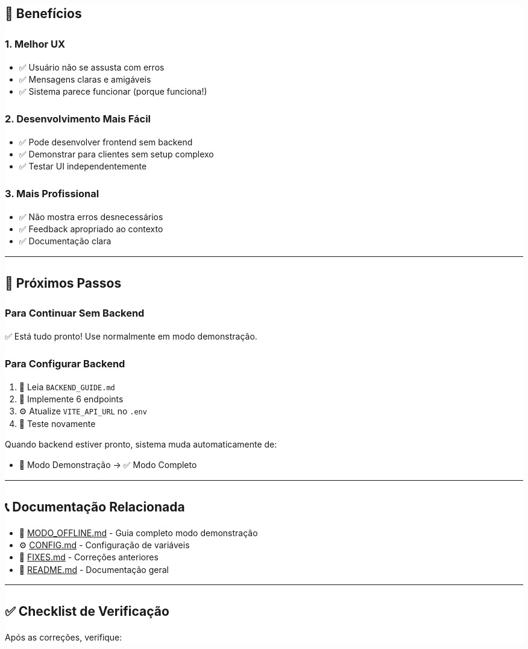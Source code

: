 
## 🎁 Benefícios

### 1. Melhor UX
- ✅ Usuário não se assusta com erros
- ✅ Mensagens claras e amigáveis
- ✅ Sistema parece funcionar (porque funciona!)

### 2. Desenvolvimento Mais Fácil
- ✅ Pode desenvolver frontend sem backend
- ✅ Demonstrar para clientes sem setup complexo
- ✅ Testar UI independentemente

### 3. Mais Profissional
- ✅ Não mostra erros desnecessários
- ✅ Feedback apropriado ao contexto
- ✅ Documentação clara

---

## 🚀 Próximos Passos

### Para Continuar Sem Backend

✅ Está tudo pronto! Use normalmente em modo demonstração.

### Para Configurar Backend

1. 📖 Leia `BACKEND_GUIDE.md`
2. 🔨 Implemente 6 endpoints
3. ⚙️ Atualize `VITE_API_URL` no `.env`
4. 🧪 Teste novamente

Quando backend estiver pronto, sistema muda automaticamente de:
- 🔵 Modo Demonstração → ✅ Modo Completo

---

## 📞 Documentação Relacionada

- 📴 [MODO_OFFLINE.md](./MODO_OFFLINE.md) - Guia completo modo demonstração
- ⚙️ [CONFIG.md](./CONFIG.md) - Configuração de variáveis
- 🔧 [FIXES.md](./FIXES.md) - Correções anteriores
- 📖 [README.md](./README.md) - Documentação geral

---

## ✅ Checklist de Verificação

Após as correções, verifique:
